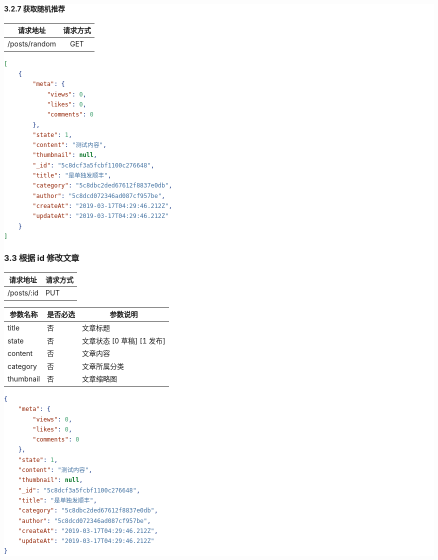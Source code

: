 #### 3.2.7 获取随机推荐

|   请求地址    | 请求方式 |
| :-----------: | :------: |
| /posts/random |   GET    |

```json
[
    {
        "meta": {
            "views": 0,
            "likes": 0,
            "comments": 0
        },
        "state": 1,
        "content": "测试内容",
        "thumbnail": null,
        "_id": "5c8dcf3a5fcbf1100c276648",
        "title": "是单独发顺丰",
        "category": "5c8dbc2ded67612f8837e0db",
        "author": "5c8dcd072346ad087cf957be",
        "createAt": "2019-03-17T04:29:46.212Z",
        "updateAt": "2019-03-17T04:29:46.212Z"
    }
]
```



### 3.3 根据 id 修改文章

| 请求地址   | 请求方式 |
| ---------- | -------- |
| /posts/:id | PUT      |

| 参数名称  | 是否必选 | 参数说明                   |
| --------- | -------- | -------------------------- |
| title     | 否       | 文章标题                   |
| state     | 否       | 文章状态 [0 草稿] [1 发布] |
| content   | 否       | 文章内容                   |
| category  | 否       | 文章所属分类               |
| thumbnail | 否       | 文章缩略图                 |

```json
{
    "meta": {
        "views": 0,
        "likes": 0,
        "comments": 0
    },
    "state": 1,
    "content": "测试内容",
    "thumbnail": null,
    "_id": "5c8dcf3a5fcbf1100c276648",
    "title": "是单独发顺丰",
    "category": "5c8dbc2ded67612f8837e0db",
    "author": "5c8dcd072346ad087cf957be",
    "createAt": "2019-03-17T04:29:46.212Z",
    "updateAt": "2019-03-17T04:29:46.212Z"
}
```
